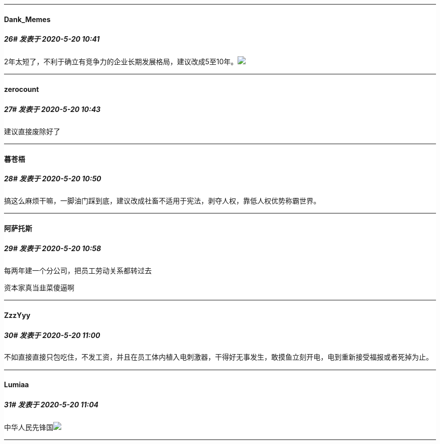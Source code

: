 
-----

####  Dank_Memes  
##### 26#       发表于 2020-5-20 10:41


2年太短了，不利于确立有竞争力的企业长期发展格局，建议改成5至10年。<img src="https://static.saraba1st.com/image/smiley/face2017/037.png" referrerpolicy="no-referrer">


-----

####  zerocount  
##### 27#       发表于 2020-5-20 10:43


建议直接废除好了


-----

####  暮苍梧  
##### 28#       发表于 2020-5-20 10:50


搞这么麻烦干嘛，一脚油门踩到底，建议改成社畜不适用于宪法，剥夺人权，靠低人权优势称霸世界。


-----

####  阿萨托斯  
##### 29#       发表于 2020-5-20 10:58


每两年建一个分公司，把员工劳动关系都转过去


资本家真当韭菜傻逼啊


-----

####  ZzzYyy  
##### 30#       发表于 2020-5-20 11:00


不如直接直接只包吃住，不发工资，并且在员工体内植入电刺激器，干得好无事发生，敢摸鱼立刻开电，电到重新接受福报或者死掉为止。


-----

####  Lumiaa  
##### 31#       发表于 2020-5-20 11:04


中华人民先锋国<img src="https://static.saraba1st.com/image/smiley/face2017/001.png" referrerpolicy="no-referrer">


-----
